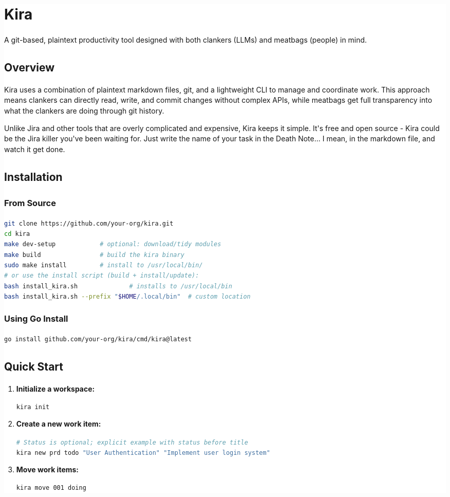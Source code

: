 # Kira

A git-based, plaintext productivity tool designed with both clankers (LLMs) and meatbags (people) in mind.

## Overview

Kira uses a combination of plaintext markdown files, git, and a lightweight CLI to manage and coordinate work. This approach means clankers can directly read, write, and commit changes without complex APIs, while meatbags get full transparency into what the clankers are doing through git history.

Unlike Jira and other tools that are overly complicated and expensive, Kira keeps it simple. It's free and open source - Kira could be the Jira killer you've been waiting for. Just write the name of your task in the Death Note... I mean, in the markdown file, and watch it get done.

## Installation

### From Source

```bash
git clone https://github.com/your-org/kira.git
cd kira
make dev-setup            # optional: download/tidy modules
make build                # build the kira binary
sudo make install         # install to /usr/local/bin/
# or use the install script (build + install/update):
bash install_kira.sh              # installs to /usr/local/bin
bash install_kira.sh --prefix "$HOME/.local/bin"  # custom location
```

### Using Go Install

```bash
go install github.com/your-org/kira/cmd/kira@latest
```

## Quick Start

1. **Initialize a workspace:**
   ```bash
   kira init
   ```

2. **Create a new work item:**
   ```bash
   # Status is optional; explicit example with status before title
   kira new prd todo "User Authentication" "Implement user login system"
   ```

3. **Move work items:**
   ```bash
   kira move 001 doing
   ```
